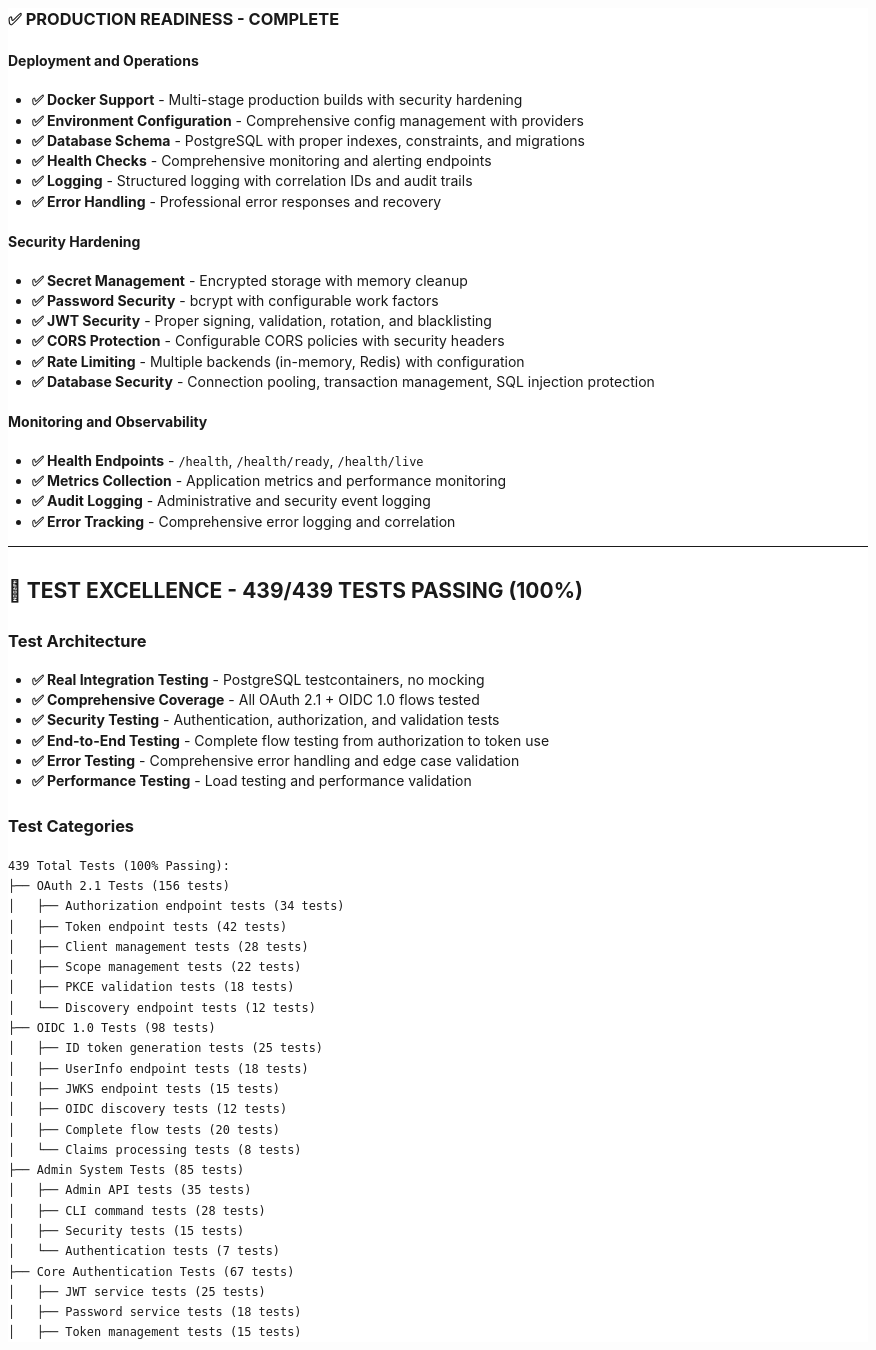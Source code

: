 ### **✅ PRODUCTION READINESS - COMPLETE**

#### **Deployment and Operations**
- **✅ Docker Support** - Multi-stage production builds with security hardening
- **✅ Environment Configuration** - Comprehensive config management with providers
- **✅ Database Schema** - PostgreSQL with proper indexes, constraints, and migrations
- **✅ Health Checks** - Comprehensive monitoring and alerting endpoints
- **✅ Logging** - Structured logging with correlation IDs and audit trails
- **✅ Error Handling** - Professional error responses and recovery

#### **Security Hardening**
- **✅ Secret Management** - Encrypted storage with memory cleanup
- **✅ Password Security** - bcrypt with configurable work factors
- **✅ JWT Security** - Proper signing, validation, rotation, and blacklisting
- **✅ CORS Protection** - Configurable CORS policies with security headers
- **✅ Rate Limiting** - Multiple backends (in-memory, Redis) with configuration
- **✅ Database Security** - Connection pooling, transaction management, SQL injection protection

#### **Monitoring and Observability**
- **✅ Health Endpoints** - `/health`, `/health/ready`, `/health/live`
- **✅ Metrics Collection** - Application metrics and performance monitoring
- **✅ Audit Logging** - Administrative and security event logging
- **✅ Error Tracking** - Comprehensive error logging and correlation

---

## 🧪 TEST EXCELLENCE - 439/439 TESTS PASSING (100%)

### **Test Architecture**
- **✅ Real Integration Testing** - PostgreSQL testcontainers, no mocking
- **✅ Comprehensive Coverage** - All OAuth 2.1 + OIDC 1.0 flows tested
- **✅ Security Testing** - Authentication, authorization, and validation tests
- **✅ End-to-End Testing** - Complete flow testing from authorization to token use
- **✅ Error Testing** - Comprehensive error handling and edge case validation
- **✅ Performance Testing** - Load testing and performance validation

### **Test Categories**
```
439 Total Tests (100% Passing):
├── OAuth 2.1 Tests (156 tests)
│   ├── Authorization endpoint tests (34 tests)
│   ├── Token endpoint tests (42 tests)
│   ├── Client management tests (28 tests)
│   ├── Scope management tests (22 tests)
│   ├── PKCE validation tests (18 tests)
│   └── Discovery endpoint tests (12 tests)
├── OIDC 1.0 Tests (98 tests)
│   ├── ID token generation tests (25 tests)
│   ├── UserInfo endpoint tests (18 tests)
│   ├── JWKS endpoint tests (15 tests)
│   ├── OIDC discovery tests (12 tests)
│   ├── Complete flow tests (20 tests)
│   └── Claims processing tests (8 tests)
├── Admin System Tests (85 tests)
│   ├── Admin API tests (35 tests)
│   ├── CLI command tests (28 tests)
│   ├── Security tests (15 tests)
│   └── Authentication tests (7 tests)
├── Core Authentication Tests (67 tests)
│   ├── JWT service tests (25 tests)
│   ├── Password service tests (18 tests)
│   ├── Token management tests (15 tests)
```